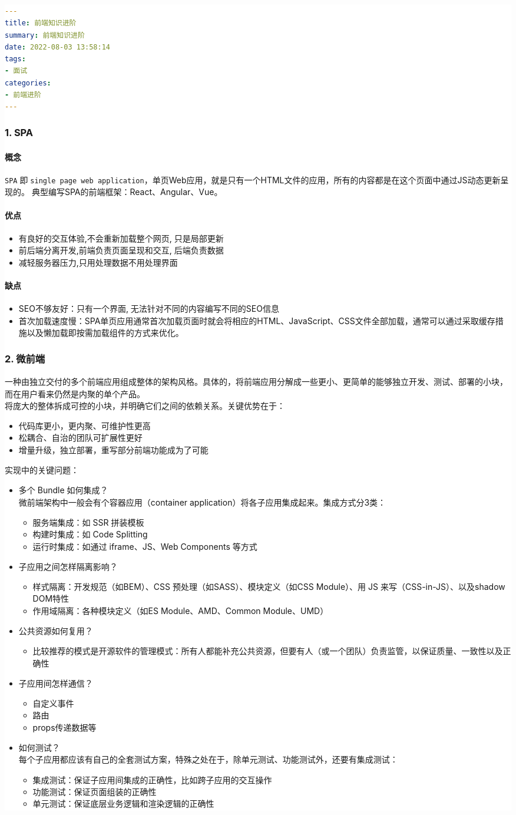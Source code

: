 ```yaml
---
title: 前端知识进阶
summary: 前端知识进阶
date: 2022-08-03 13:58:14
tags:
- 面试
categories:
- 前端进阶
---
```



### 1. SPA
#### 概念
`SPA` 即 `single page web application`，单页Web应用，就是只有一个HTML文件的应用，所有的内容都是在这个页面中通过JS动态更新呈现的。
典型编写SPA的前端框架：React、Angular、Vue。

#### 优点
- 有良好的交互体验,不会重新加载整个网页, 只是局部更新
- 前后端分离开发,前端负责页面呈现和交互, 后端负责数据
- 减轻服务器压力,只用处理数据不用处理界面

#### 缺点
- SEO不够友好：只有一个界面, 无法针对不同的内容编写不同的SEO信息
- 首次加载速度慢：SPA单页应用通常首次加载页面时就会将相应的HTML、JavaScript、CSS文件全部加载，通常可以通过采取缓存措施以及懒加载即按需加载组件的方式来优化。
### 2. 微前端
一种由独立交付的多个前端应用组成整体的架构风格。具体的，将前端应用分解成一些更小、更简单的能够独立开发、测试、部署的小块，而在用户看来仍然是内聚的单个产品。  
将庞大的整体拆成可控的小块，并明确它们之间的依赖关系。关键优势在于：  
- 代码库更小，更内聚、可维护性更高
- 松耦合、自治的团队可扩展性更好
- 增量升级，独立部署，重写部分前端功能成为了可能

实现中的关键问题：  
- 多个 Bundle 如何集成？    
微前端架构中一般会有个容器应用（container application）将各子应用集成起来。集成方式分3类：  
  - 服务端集成：如 SSR 拼装模板
  - 构建时集成：如 Code Splitting
  - 运行时集成：如通过 iframe、JS、Web Components 等方式

- 子应用之间怎样隔离影响？
  - 样式隔离：开发规范（如BEM）、CSS 预处理（如SASS）、模块定义（如CSS Module）、用 JS 来写（CSS-in-JS）、以及shadow DOM特性
  - 作用域隔离：各种模块定义（如ES Module、AMD、Common Module、UMD）
- 公共资源如何复用？
  - 比较推荐的模式是开源软件的管理模式：所有人都能补充公共资源，但要有人（或一个团队）负责监管，以保证质量、一致性以及正确性
- 子应用间怎样通信？
  - 自定义事件
  - 路由
  - props传递数据等
- 如何测试？  
每个子应用都应该有自己的全套测试方案，特殊之处在于，除单元测试、功能测试外，还要有集成测试：
  - 集成测试：保证子应用间集成的正确性，比如跨子应用的交互操作
  - 功能测试：保证页面组装的正确性
  - 单元测试：保证底层业务逻辑和渲染逻辑的正确性
